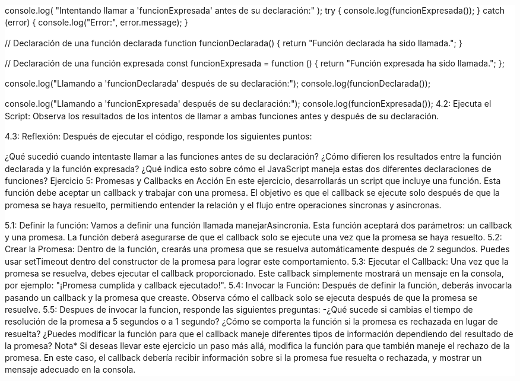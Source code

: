 console.log(
  "Intentando llamar a 'funcionExpresada' antes de su declaración:"
);
try {
  console.log(funcionExpresada());
} catch (error) {
  console.log("Error:", error.message);
}

// Declaración de una función declarada
function funcionDeclarada() {
  return "Función declarada ha sido llamada.";
}

// Declaración de una función expresada
const funcionExpresada = function () {
  return "Función expresada ha sido llamada.";
};

console.log("Llamando a 'funcionDeclarada' después de su declaración:");
console.log(funcionDeclarada());

console.log("Llamando a 'funcionExpresada' después de su declaración:");
console.log(funcionExpresada());
4.2: Ejecuta el Script: Observa los resultados de los intentos de llamar a ambas funciones antes y después de su declaración.

4.3: Reflexión: Después de ejecutar el código, responde los siguientes puntos:

¿Qué sucedió cuando intentaste llamar a las funciones antes de su declaración?
¿Cómo difieren los resultados entre la función declarada y la función expresada?
¿Qué indica esto sobre cómo el JavaScript maneja estas dos diferentes declaraciones de funciones?
Ejercicio 5: Promesas y Callbacks en Acción
En este ejercicio, desarrollarás un script que incluye una función. Esta función debe aceptar un callback y trabajar con una promesa. El objetivo es que el callback se ejecute solo después de que la promesa se haya resuelto, permitiendo entender la relación y el flujo entre operaciones síncronas y asíncronas.

5.1: Definir la función: Vamos a definir una función llamada manejarAsincronia. Esta función aceptará dos parámetros: un callback y una promesa. La función deberá asegurarse de que el callback solo se ejecute una vez que la promesa se haya resuelto.
5.2: Crear la Promesa: Dentro de la función, crearás una promesa que se resuelva automáticamente después de 2 segundos. Puedes usar setTimeout dentro del constructor de la promesa para lograr este comportamiento.
5.3: Ejecutar el Callback: Una vez que la promesa se resuelva, debes ejecutar el callback proporcionado. Este callback simplemente mostrará un mensaje en la consola, por ejemplo: "¡Promesa cumplida y callback ejecutado!".
5.4: Invocar la Función: Después de definir la función, deberás invocarla pasando un callback y la promesa que creaste. Observa cómo el callback solo se ejecuta después de que la promesa se resuelve.
5.5: Despues de invocar la funcion, responde las siguientes preguntas: -¿Qué sucede si cambias el tiempo de resolución de la promesa a 5 segundos o a 1 segundo?
¿Cómo se comporta la función si la promesa es rechazada en lugar de resuelta?
¿Puedes modificar la función para que el callback maneje diferentes tipos de información dependiendo del resultado de la promesa?
Nota* Si deseas llevar este ejercicio un paso más allá, modifica la función para que también maneje el rechazo de la promesa. En este caso, el callback debería recibir información sobre si la promesa fue resuelta o rechazada, y mostrar un mensaje adecuado en la consola.
